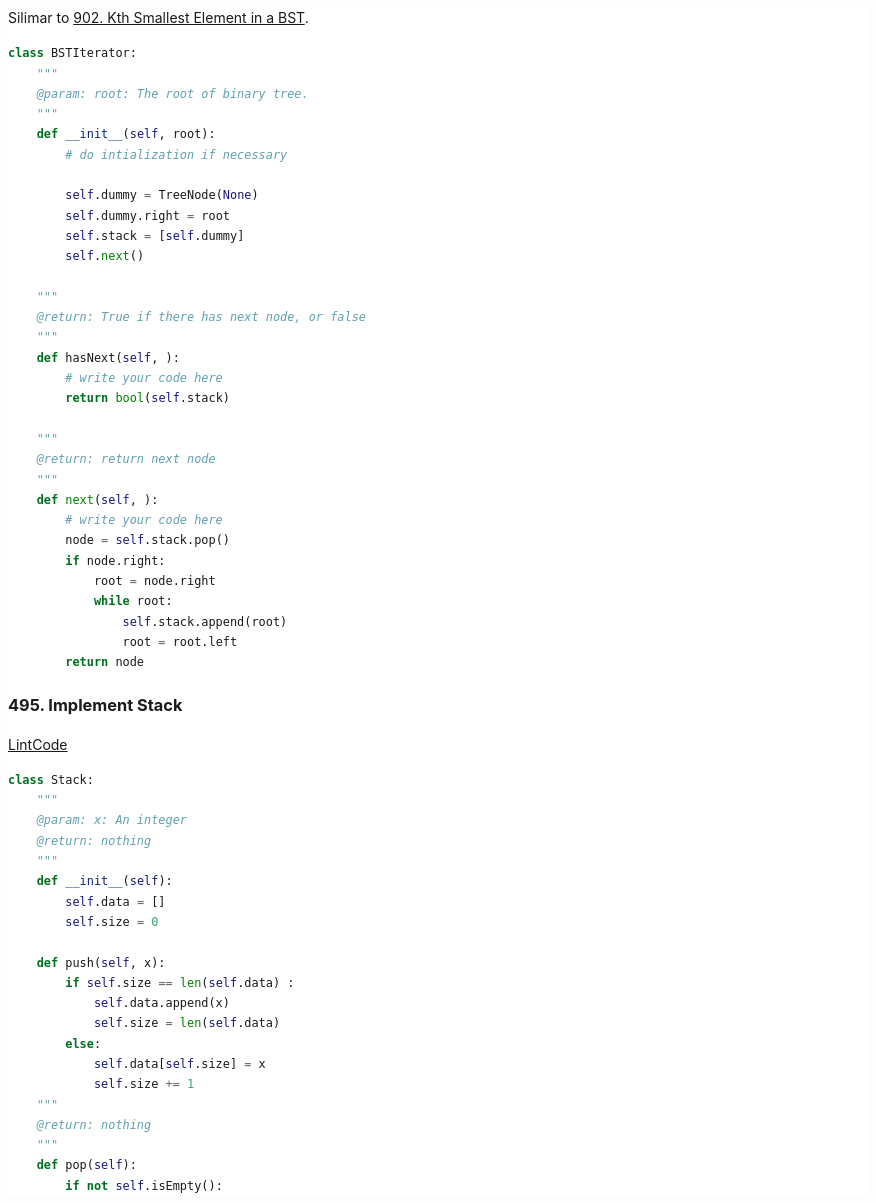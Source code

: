 Silimar to [902. Kth Smallest Element in a BST](https://www.lintcode.com/problem/kth-smallest-element-in-a-bst/description).

```python
class BSTIterator:
    """
    @param: root: The root of binary tree.
    """
    def __init__(self, root):
        # do intialization if necessary
        
        self.dummy = TreeNode(None)
        self.dummy.right = root
        self.stack = [self.dummy]
        self.next()

    """
    @return: True if there has next node, or false
    """
    def hasNext(self, ):
        # write your code here
        return bool(self.stack)

    """
    @return: return next node
    """
    def next(self, ):
        # write your code here
        node = self.stack.pop()
        if node.right:
            root = node.right
            while root:
                self.stack.append(root)
                root = root.left
        return node
```





### 495. Implement Stack

[LintCode](https://www.lintcode.com/problem/implement-stack/description)

```python
class Stack:
    """
    @param: x: An integer
    @return: nothing
    """
    def __init__(self):
        self.data = []
        self.size = 0
    
    def push(self, x):
        if self.size == len(self.data) :
            self.data.append(x)
            self.size = len(self.data)
        else:
            self.data[self.size] = x
            self.size += 1
    """
    @return: nothing
    """
    def pop(self):
        if not self.isEmpty():
```